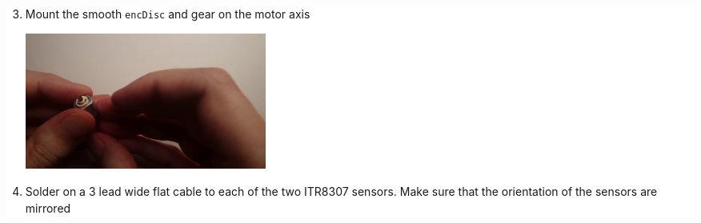 3. Mount the smooth `encDisc` and gear on the motor axis

    <img width="300px" src="readmeResources/MicroServoMG90S/vlcsnap-2024-03-17-21h26m01s175.png">

4. Solder on a 3 lead wide flat cable to each of the two ITR8307 sensors. Make sure that the orientation of the sensors are mirrored
